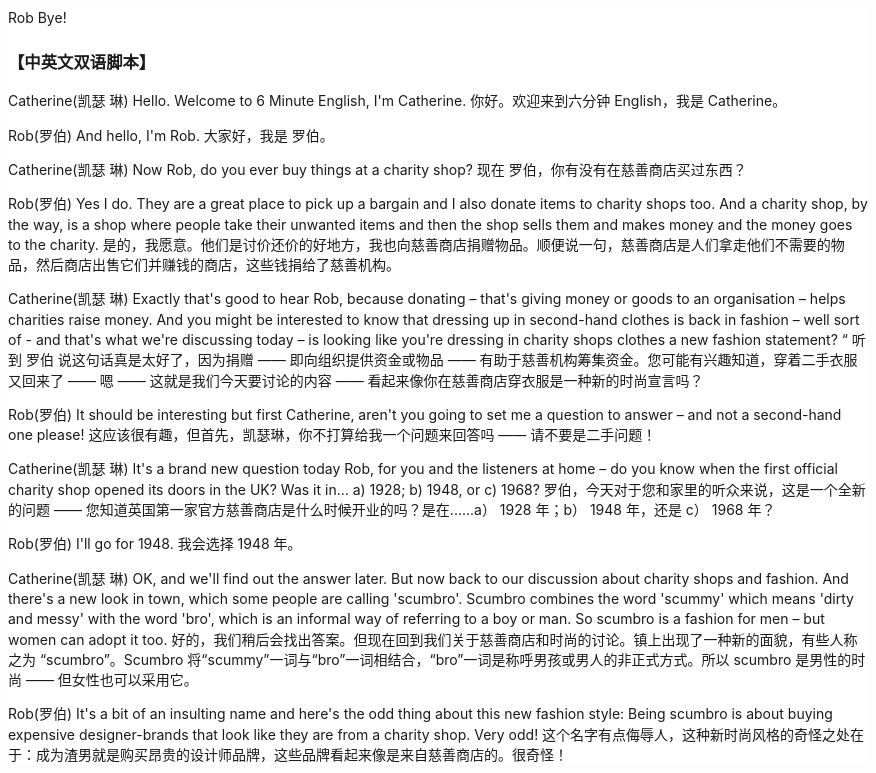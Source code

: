 Rob
Bye!

### 【中英文双语脚本】
Catherine(凯瑟 琳)
Hello. Welcome to 6 Minute English, I'm Catherine.
你好。欢迎来到六分钟 English，我是 Catherine。

Rob(罗伯)
And hello, I'm Rob.
大家好，我是 罗伯。

Catherine(凯瑟 琳)
Now Rob, do you ever buy things at a charity shop?
现在 罗伯，你有没有在慈善商店买过东西？

Rob(罗伯)
Yes I do. They are a great place to pick up a bargain and I also donate items to charity shops too. And a charity shop, by the way, is a shop where people take their unwanted items and then the shop sells them and makes money and the money goes to the charity.
是的，我愿意。他们是讨价还价的好地方，我也向慈善商店捐赠物品。顺便说一句，慈善商店是人们拿走他们不需要的物品，然后商店出售它们并赚钱的商店，这些钱捐给了慈善机构。

Catherine(凯瑟 琳)
Exactly that's good to hear Rob, because donating – that's giving money or goods to an organisation – helps charities raise money. And you might be interested to know that dressing up in second-hand clothes is back in fashion – well sort of - and that's what we're discussing today – is looking like you're dressing in charity shops clothes a new fashion statement?
“ 听到 罗伯 说这句话真是太好了，因为捐赠 —— 即向组织提供资金或物品 —— 有助于慈善机构筹集资金。您可能有兴趣知道，穿着二手衣服又回来了 —— 嗯 —— 这就是我们今天要讨论的内容 —— 看起来像你在慈善商店穿衣服是一种新的时尚宣言吗？

Rob(罗伯)
It should be interesting but first Catherine, aren't you going to set me a question to answer – and not a second-hand one please!
这应该很有趣，但首先，凯瑟琳，你不打算给我一个问题来回答吗 —— 请不要是二手问题！

Catherine(凯瑟 琳)
It's a brand new question today Rob, for you and the listeners at home – do you know when the first official charity shop opened its doors in the UK? Was it in… a) 1928; b) 1948, or c) 1968?
罗伯，今天对于您和家里的听众来说，这是一个全新的问题 —— 您知道英国第一家官方慈善商店是什么时候开业的吗？是在......a） 1928 年；b） 1948 年，还是 c） 1968 年？

Rob(罗伯)
I'll go for 1948.
我会选择 1948 年。

Catherine(凯瑟 琳)
OK, and we'll find out the answer later. But now back to our discussion about charity shops and fashion. And there's a new look in town, which some people are calling 'scumbro'. Scumbro combines the word 'scummy' which means 'dirty and messy' with the word 'bro', which is an informal way of referring to a boy or man. So scumbro is a fashion for men – but women can adopt it too.
好的，我们稍后会找出答案。但现在回到我们关于慈善商店和时尚的讨论。镇上出现了一种新的面貌，有些人称之为 “scumbro”。Scumbro 将“scummy”一词与“bro”一词相结合，“bro”一词是称呼男孩或男人的非正式方式。所以 scumbro 是男性的时尚 —— 但女性也可以采用它。

Rob(罗伯)
It's a bit of an insulting name and here's the odd thing about this new fashion style: Being scumbro is about buying expensive designer-brands that look like they are from a charity shop. Very odd!
这个名字有点侮辱人，这种新时尚风格的奇怪之处在于：成为渣男就是购买昂贵的设计师品牌，这些品牌看起来像是来自慈善商店的。很奇怪！
